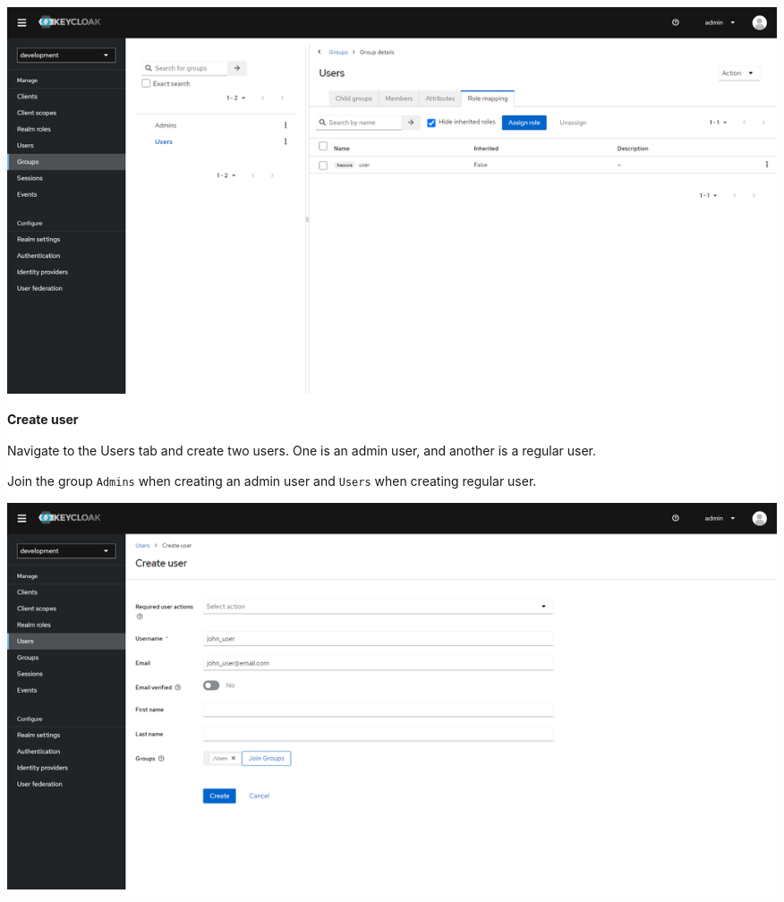 ![12.png](./screenshots/12.png)

**Create user**

Navigate to the Users tab and create two users. One is an admin user, and another is a regular user.

Join the group `Admins` when creating an admin user and `Users` when creating regular user.

![13.png](./screenshots/13.png)
